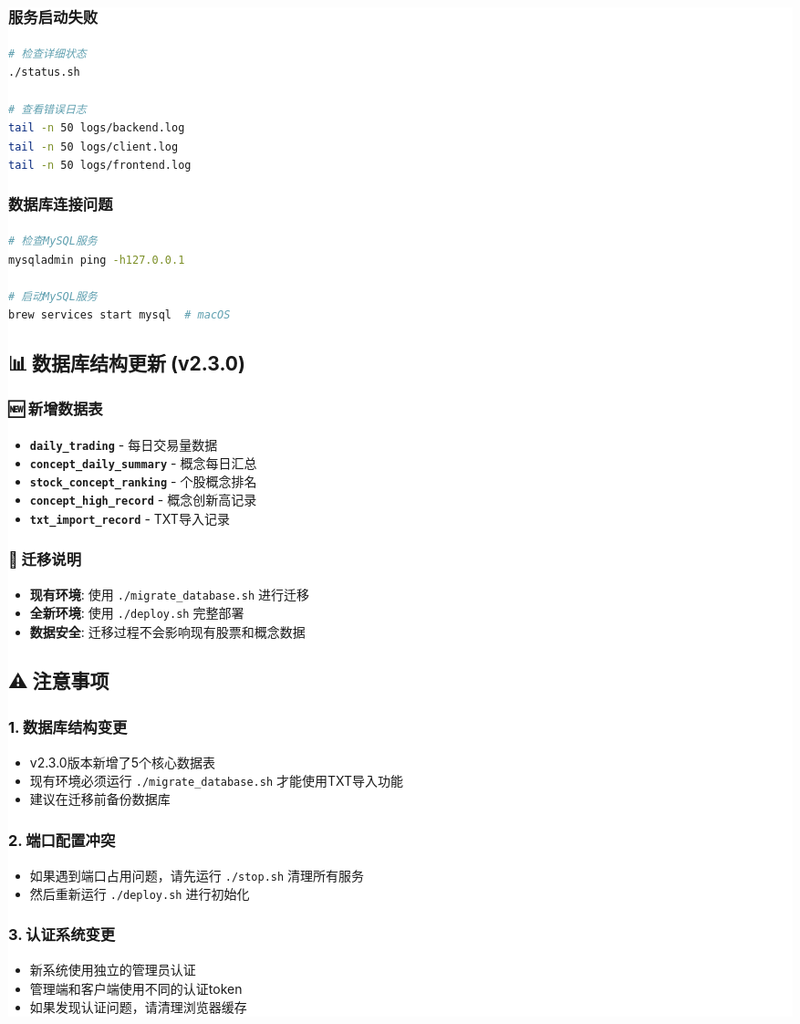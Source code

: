 ### 服务启动失败
```bash  
# 检查详细状态
./status.sh

# 查看错误日志
tail -n 50 logs/backend.log
tail -n 50 logs/client.log  
tail -n 50 logs/frontend.log
```

### 数据库连接问题
```bash
# 检查MySQL服务
mysqladmin ping -h127.0.0.1

# 启动MySQL服务
brew services start mysql  # macOS
```

## 📊 数据库结构更新 (v2.3.0)

### 🆕 新增数据表
- **`daily_trading`** - 每日交易量数据
- **`concept_daily_summary`** - 概念每日汇总
- **`stock_concept_ranking`** - 个股概念排名
- **`concept_high_record`** - 概念创新高记录
- **`txt_import_record`** - TXT导入记录

### 🔄 迁移说明
- **现有环境**: 使用 `./migrate_database.sh` 进行迁移
- **全新环境**: 使用 `./deploy.sh` 完整部署
- **数据安全**: 迁移过程不会影响现有股票和概念数据

## ⚠️ 注意事项

### 1. **数据库结构变更**
- v2.3.0版本新增了5个核心数据表
- 现有环境必须运行 `./migrate_database.sh` 才能使用TXT导入功能
- 建议在迁移前备份数据库

### 2. **端口配置冲突**
- 如果遇到端口占用问题，请先运行 `./stop.sh` 清理所有服务
- 然后重新运行 `./deploy.sh` 进行初始化

### 3. **认证系统变更**
- 新系统使用独立的管理员认证
- 管理端和客户端使用不同的认证token
- 如果发现认证问题，请清理浏览器缓存
